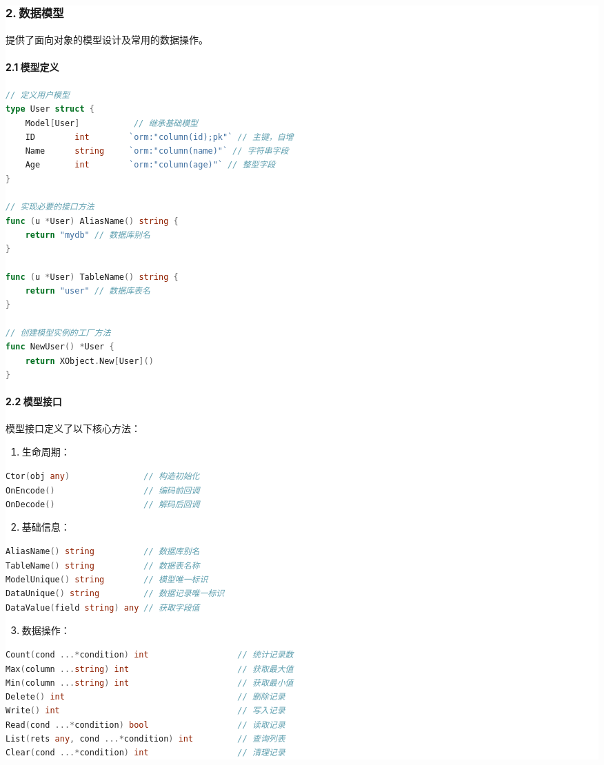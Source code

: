 ### 2. 数据模型

提供了面向对象的模型设计及常用的数据操作。

#### 2.1 模型定义
```go
// 定义用户模型
type User struct {
    Model[User]           // 继承基础模型
    ID        int        `orm:"column(id);pk"` // 主键，自增
    Name      string     `orm:"column(name)"` // 字符串字段
    Age       int        `orm:"column(age)"` // 整型字段
}

// 实现必要的接口方法
func (u *User) AliasName() string {
    return "mydb" // 数据库别名
}

func (u *User) TableName() string {
    return "user" // 数据库表名
}

// 创建模型实例的工厂方法
func NewUser() *User {
    return XObject.New[User]()
}
```

#### 2.2 模型接口

模型接口定义了以下核心方法：

1. 生命周期：
```go
Ctor(obj any)               // 构造初始化
OnEncode()                  // 编码前回调
OnDecode()                  // 解码后回调
```

2. 基础信息：
```go
AliasName() string          // 数据库别名
TableName() string          // 数据表名称
ModelUnique() string        // 模型唯一标识
DataUnique() string         // 数据记录唯一标识
DataValue(field string) any // 获取字段值
```

3. 数据操作：
```go
Count(cond ...*condition) int                  // 统计记录数
Max(column ...string) int                      // 获取最大值
Min(column ...string) int                      // 获取最小值
Delete() int                                   // 删除记录
Write() int                                    // 写入记录
Read(cond ...*condition) bool                  // 读取记录
List(rets any, cond ...*condition) int         // 查询列表
Clear(cond ...*condition) int                  // 清理记录
```
